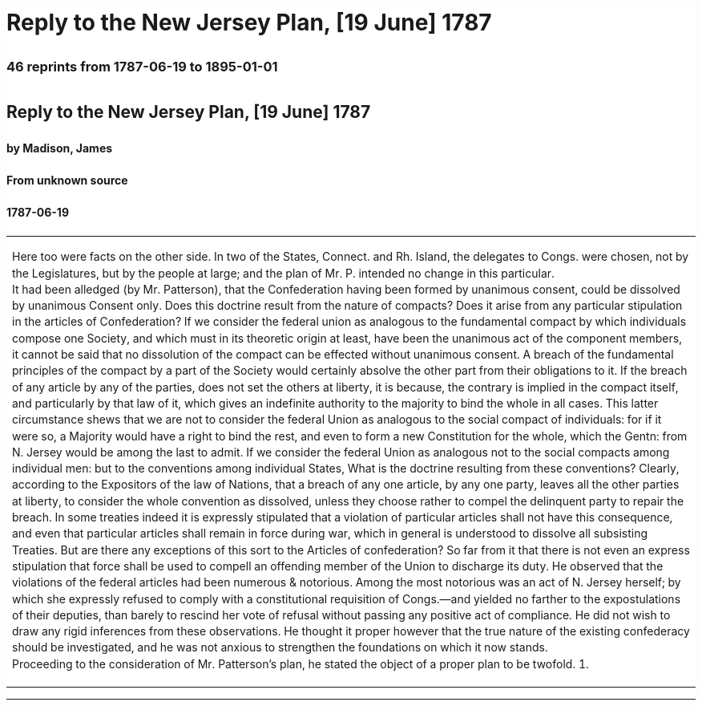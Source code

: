 
# Reply to the New Jersey Plan, [19 June] 1787

### 46 reprints from 1787-06-19 to 1895-01-01

## Reply to the New Jersey Plan, [19 June] 1787

#### by Madison, James

#### From unknown source

#### 1787-06-19

<table style="width: 100%;"><tr><td style="width: 50%">

 Here too were facts on the other side. In two of the States, Connect. and Rh. Island, the delegates to Congs. were chosen, not by the Legislatures, but by the people at large; and the plan of Mr. P. intended no change in this particular.  
It had been alledged (by Mr. Patterson), that the Confederation having been formed by unanimous consent, could be dissolved by unanimous Consent only. Does this doctrine result from the nature of compacts? Does it arise from any particular stipulation in the articles of Confederation? If we consider the federal union as analogous to the fundamental compact by which individuals compose one Society, and which must in its theoretic origin at least, have been the unanimous act of the component members, it cannot be said that no dissolution of the compact can be effected without unanimous consent. A breach of the fundamental principles of the compact by a part of the Society would certainly absolve the other part from their obligations to it. If the breach of any article by any of the parties, does not set the others at liberty, it is because, the contrary is implied in the compact itself, and particularly by that law of it, which gives an indefinite authority to the majority to bind the whole in all cases. This latter circumstance shews that we are not to consider the federal Union as analogous to the social compact of individuals: for if it were so, a Majority would have a right to bind the rest, and even to form a new Constitution for the whole, which the Gentn: from N. Jersey would be among the last to admit. If we consider the federal Union as analogous not to the social compacts among individual men: but to the conventions among individual States, What is the doctrine resulting from these conventions? Clearly, according to the Expositors of the law of Nations, that a breach of any one article, by any one party, leaves all the other parties at liberty, to consider the whole convention as dissolved, unless they choose rather to compel the delinquent party to repair the breach. In some treaties indeed it is expressly stipulated that a violation of particular articles shall not have this consequence, and even that particular articles shall remain in force during war, which in general is understood to dissolve all subsisting Treaties. But are there any exceptions of this sort to the Articles of confederation? So far from it that there is not even an express stipulation that force shall be used to compell an offending member of the Union to discharge its duty. He observed that the violations of the federal articles had been numerous &amp; notorious. Among the most notorious was an act of N. Jersey herself; by which she expressly refused to comply with a constitutional requisition of Congs.—and yielded no farther to the expostulations of their deputies, than barely to rescind her vote of refusal without passing any positive act of compliance. He did not wish to draw any rigid inferences from these observations. He thought it proper however that the true nature of the existing confederacy should be investigated, and he was not anxious to strengthen the foundations on which it now stands.  
Proceeding to the consideration of Mr. Patterson’s plan, he stated the object of a proper plan to be twofold. 1. 
</td></tr></table>

---